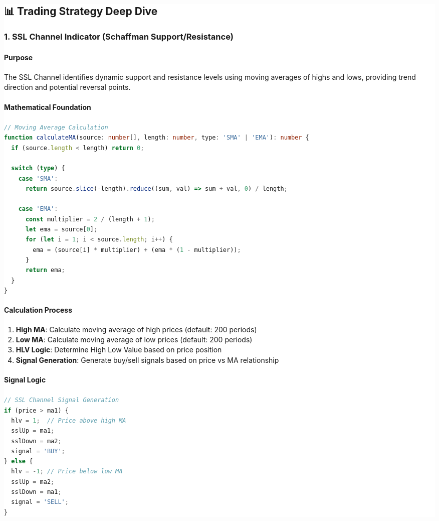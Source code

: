 ## 📊 Trading Strategy Deep Dive

### 1. SSL Channel Indicator (Schaffman Support/Resistance)

#### Purpose
The SSL Channel identifies dynamic support and resistance levels using moving averages of highs and lows, providing trend direction and potential reversal points.

#### Mathematical Foundation
```typescript
// Moving Average Calculation
function calculateMA(source: number[], length: number, type: 'SMA' | 'EMA'): number {
  if (source.length < length) return 0;
  
  switch (type) {
    case 'SMA':
      return source.slice(-length).reduce((sum, val) => sum + val, 0) / length;
    
    case 'EMA':
      const multiplier = 2 / (length + 1);
      let ema = source[0];
      for (let i = 1; i < source.length; i++) {
        ema = (source[i] * multiplier) + (ema * (1 - multiplier));
      }
      return ema;
  }
}
```

#### Calculation Process
1. **High MA**: Calculate moving average of high prices (default: 200 periods)
2. **Low MA**: Calculate moving average of low prices (default: 200 periods)
3. **HLV Logic**: Determine High Low Value based on price position
4. **Signal Generation**: Generate buy/sell signals based on price vs MA relationship

#### Signal Logic
```typescript
// SSL Channel Signal Generation
if (price > ma1) {
  hlv = 1;  // Price above high MA
  sslUp = ma1;
  sslDown = ma2;
  signal = 'BUY';
} else {
  hlv = -1; // Price below low MA
  sslUp = ma2;
  sslDown = ma1;
  signal = 'SELL';
}
```
